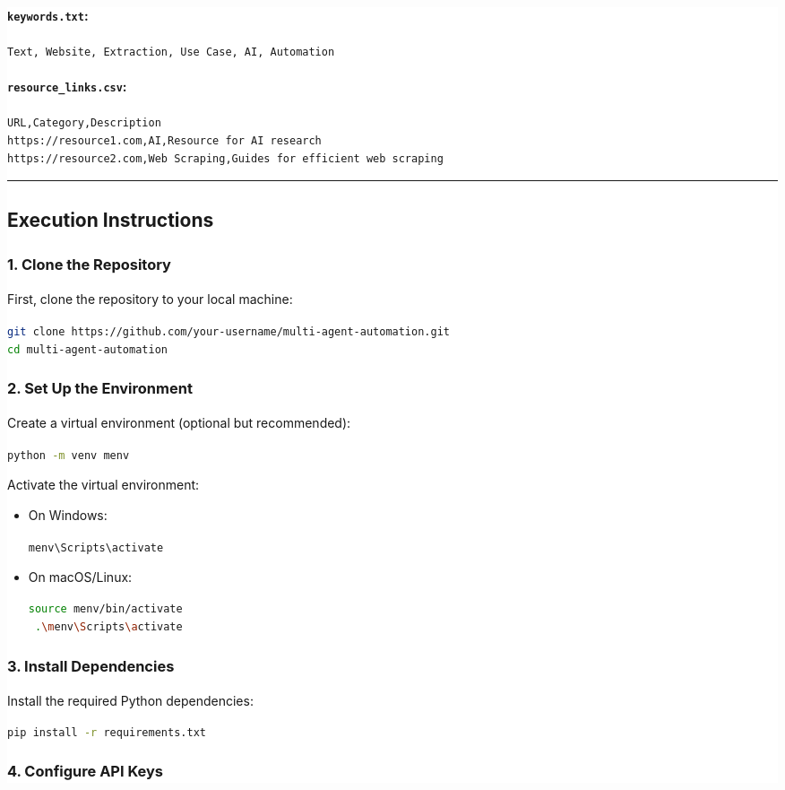 #### **`keywords.txt`**:

```txt
Text, Website, Extraction, Use Case, AI, Automation
```

#### **`resource_links.csv`**:

```csv
URL,Category,Description
https://resource1.com,AI,Resource for AI research
https://resource2.com,Web Scraping,Guides for efficient web scraping
```

---


## **Execution Instructions**

### 1. Clone the Repository

First, clone the repository to your local machine:

```bash
git clone https://github.com/your-username/multi-agent-automation.git
cd multi-agent-automation
```

### 2. Set Up the Environment

Create a virtual environment (optional but recommended):

```bash
python -m venv menv
```

Activate the virtual environment:

- On Windows:
  ```bash
  menv\Scripts\activate
  ```
- On macOS/Linux:
  ```bash
  source menv/bin/activate
   .\menv\Scripts\activate
  ```

### 3. Install Dependencies

Install the required Python dependencies:

```bash
pip install -r requirements.txt
```

### 4. Configure API Keys

